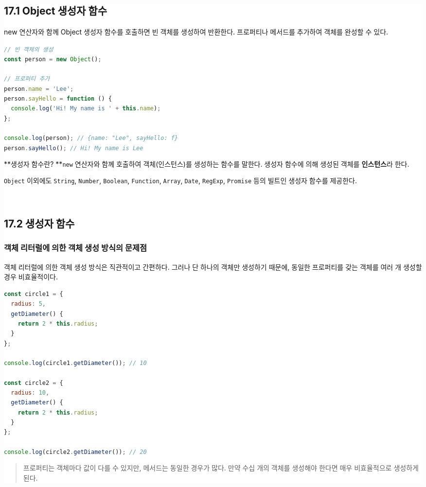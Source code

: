 ## 17.1 Object 생성자 함수
new 연산자와 함께 Object 생성자 함수를 호출하면 빈 객체를 생성하여 반환한다.
프로퍼티나 메서드를 추가하여 객체를 완성할 수 있다.
```javascript
// 빈 객체의 생성
const person = new Object();

// 프로퍼티 추가
person.name = 'Lee';
person.sayHello = function () {
  console.log('Hi! My name is ' + this.name);
};

console.log(person); // {name: "Lee", sayHello: f}
person.sayHello(); // Hi! My name is Lee
```
>
**생성자 함수란?
**`new` 연산자와 함께 호출하여 객체(인스턴스)를 생성하는 함수를 말한다.
생성자 함수에 의해 생성된 객체를 **인스턴스**라 한다.
>
`Object` 이외에도 `String`, `Number`, `Boolean`, `Function`, `Array`, `Date`, `RegExp`, `Promise` 등의 빌트인 생성자 함수를 제공한다.

<br />

## 17.2 생성자 함수
### 객체 리터럴에 의한 객체 생성 방식의 문제점

객체 리터럴에 의한 객체 생성 방식은 직관적이고 간편하다.
그러나 단 하나의 객체만 생성하기 때문에, 동일한 프로퍼티를 갖는 객체를 여러 개 생성할 경우 비효율적이다.

```javascript
const circle1 = {
  radius: 5,
  getDiameter() {
    return 2 * this.radius;
  }
};

console.log(circle1.getDiameter()); // 10

const circle2 = { 
  radius: 10,
  getDiameter() { 
    return 2 * this.radius; 
  }
}; 

console.log(circle2.getDiameter()); // 20
```
>프로퍼티는 객체마다 값이 다를 수 있지만, 메서드는 동일한 경우가 많다.
만약 수십 개의 객체를 생성해야 한다면 매우 비효율적으로 생성하게 된다.
